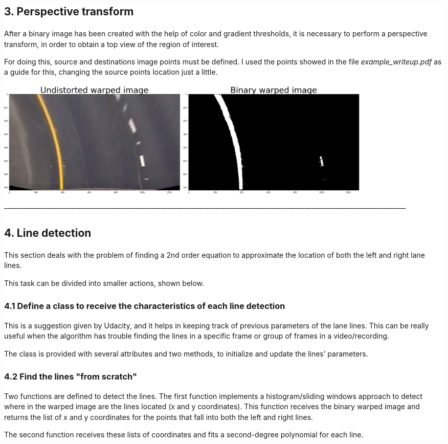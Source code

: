 ## 3. Perspective transform

After a binary image has been created with the help of color and gradient thresholds, it is necessary to perform a perspective transform, in order to obtain a top view of the region of interest.

For doing this, source and destinations image points must be defined. I used the points showed in the file *example_writeup.pdf* as a guide for this, changing the source points location just a little.

<img src="media/warped.png" width="700">
___________________________________________________________________________________________________________________________

## 4. Line detection

This section deals with the problem of finding a 2nd order equation to approximate the location of both the left and right lane lines.

This task can be divided into smaller actions, shown below.

### 4.1 Define a class to receive the characteristics of each line detection

This is a suggestion given by Udacity, and it helps in keeping track of previous parameters of the lane lines. This can be really useful when the algorithm has trouble finding the lines in a specific frame or group of frames in a video/recording. 

The class is provided with several attributes and two methods, to initialize and update the lines’ parameters.

### 4.2 Find the lines "from scratch"

Two functions are defined to detect the lines. The first function implements a histogram/sliding windows approach to detect where in the warped image are the lines located (x and y coordinates). This function receives the binary warped image and returns the list of x and y coordinates for the points that fall into both the left and right lines. 

The second function receives these lists of coordinates and fits a second-degree polynomial for each line.
